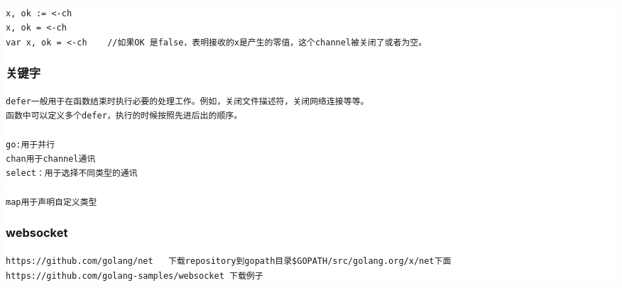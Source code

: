 
	x, ok := <-ch
	x, ok = <-ch
	var x, ok = <-ch	//如果OK 是false，表明接收的x是产生的零值，这个channel被关闭了或者为空。



### 关键字

	defer一般用于在函数结束时执行必要的处理工作。例如，关闭文件描述符，关闭网络连接等等。
	函数中可以定义多个defer，执行的时候按照先进后出的顺序。

	go:用于并行
	chan用于channel通讯
	select：用于选择不同类型的通讯

	map用于声明自定义类型


### websocket

	https://github.com/golang/net	下载repository到gopath目录$GOPATH/src/golang.org/x/net下面
	https://github.com/golang-samples/websocket	下载例子

### 